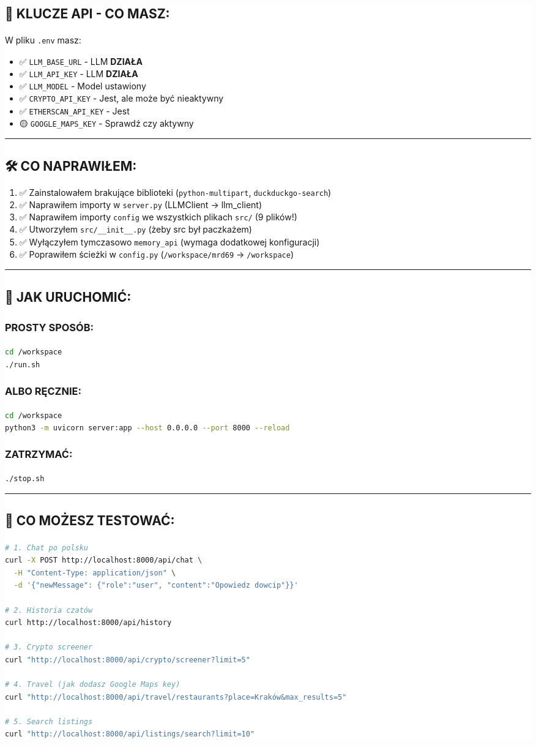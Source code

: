 
## 🔑 KLUCZE API - CO MASZ:

W pliku `.env` masz:
- ✅ `LLM_BASE_URL` - LLM **DZIAŁA**
- ✅ `LLM_API_KEY` - LLM **DZIAŁA**  
- ✅ `LLM_MODEL` - Model ustawiony
- ✅ `CRYPTO_API_KEY` - Jest, ale może być nieaktywny
- ✅ `ETHERSCAN_API_KEY` - Jest
- 🟡 `GOOGLE_MAPS_KEY` - Sprawdź czy aktywny

---

## 🛠️ CO NAPRAWIŁEM:

1. ✅ Zainstalowałem brakujące biblioteki (`python-multipart`, `duckduckgo-search`)
2. ✅ Naprawiłem importy w `server.py` (LLMClient → llm_client)
3. ✅ Naprawiłem importy `config` we wszystkich plikach `src/` (9 plików!)
4. ✅ Utworzyłem `src/__init__.py` (żeby src był paczkażem)
5. ✅ Wyłączyłem tymczasowo `memory_api` (wymaga dodatkowej konfiguracji)
6. ✅ Poprawiłem ścieżki w `config.py` (`/workspace/mrd69` → `/workspace`)

---

## 🚀 JAK URUCHOMIĆ:

### PROSTY SPOSÓB:
```bash
cd /workspace
./run.sh
```

### ALBO RĘCZNIE:
```bash
cd /workspace
python3 -m uvicorn server:app --host 0.0.0.0 --port 8000 --reload
```

### ZATRZYMAĆ:
```bash
./stop.sh
```

---

## 🎯 CO MOŻESZ TESTOWAĆ:

```bash
# 1. Chat po polsku
curl -X POST http://localhost:8000/api/chat \
  -H "Content-Type: application/json" \
  -d '{"newMessage": {"role":"user", "content":"Opowiedz dowcip"}}'

# 2. Historia czatów
curl http://localhost:8000/api/history

# 3. Crypto screener
curl "http://localhost:8000/api/crypto/screener?limit=5"

# 4. Travel (jak dodasz Google Maps key)
curl "http://localhost:8000/api/travel/restaurants?place=Kraków&max_results=5"

# 5. Search listings
curl "http://localhost:8000/api/listings/search?limit=10"
```